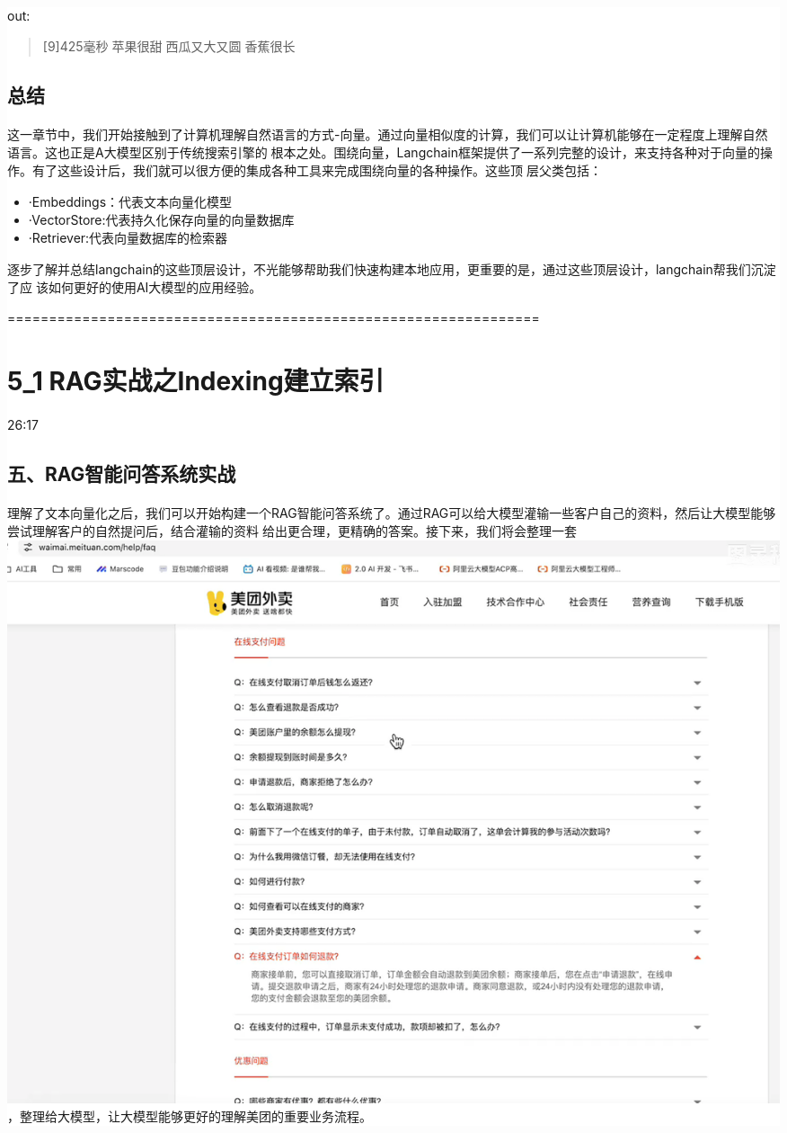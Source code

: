 out:
> [9]425毫秒
> 苹果很甜
> 西瓜又大又圆
> 香蕉很长    

## 总结
这一章节中，我们开始接触到了计算机理解自然语言的方式-向量。通过向量相似度的计算，我们可以让计算机能够在一定程度上理解自然语言。这也正是A大模型区别于传统搜索引擎的
根本之处。围绕向量，Langchain框架提供了一系列完整的设计，来支持各种对于向量的操作。有了这些设计后，我们就可以很方便的集成各种工具来完成围绕向量的各种操作。这些顶
层父类包括：
* ·Embeddings：代表文本向量化模型
* ·VectorStore:代表持久化保存向量的向量数据库
* ·Retriever:代表向量数据库的检索器

逐步了解并总结langchain的这些顶层设计，不光能够帮助我们快速构建本地应用，更重要的是，通过这些顶层设计，langchain帮我们沉淀了应
该如何更好的使用AI大模型的应用经验。

================================================================
# 5_1 RAG实战之Indexing建立索引
26:17

## 五、RAG智能问答系统实战
理解了文本向量化之后，我们可以开始构建一个RAG智能问答系统了。通过RAG可以给大模型灌输一些客户自己的资料，然后让大模型能够尝试理解客户的自然提问后，结合灌输的资料
给出更合理，更精确的答案。接下来，我们将会整理一套  ![美团的常见问题说明文档](img_quickstart/meituan-faq.png) ，整理给大模型，让大模型能够更好的理解美团的重要业务流程。
